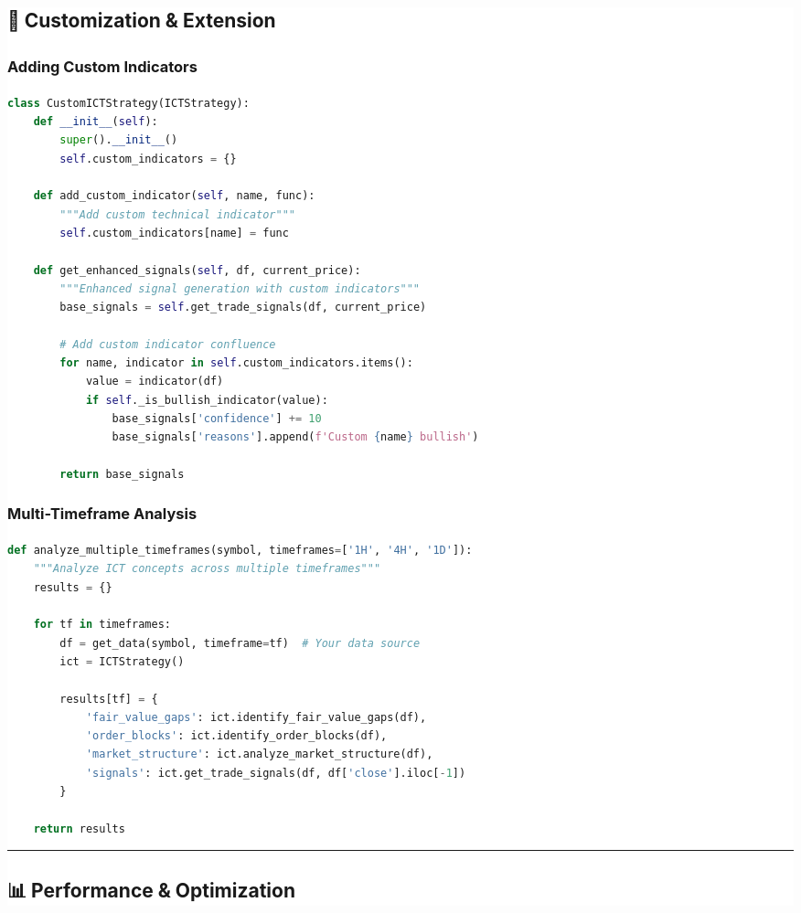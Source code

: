 ## 🔧 Customization & Extension

### Adding Custom Indicators

```python
class CustomICTStrategy(ICTStrategy):
    def __init__(self):
        super().__init__()
        self.custom_indicators = {}
    
    def add_custom_indicator(self, name, func):
        """Add custom technical indicator"""
        self.custom_indicators[name] = func
    
    def get_enhanced_signals(self, df, current_price):
        """Enhanced signal generation with custom indicators"""
        base_signals = self.get_trade_signals(df, current_price)
        
        # Add custom indicator confluence
        for name, indicator in self.custom_indicators.items():
            value = indicator(df)
            if self._is_bullish_indicator(value):
                base_signals['confidence'] += 10
                base_signals['reasons'].append(f'Custom {name} bullish')
        
        return base_signals
```

### Multi-Timeframe Analysis

```python
def analyze_multiple_timeframes(symbol, timeframes=['1H', '4H', '1D']):
    """Analyze ICT concepts across multiple timeframes"""
    results = {}
    
    for tf in timeframes:
        df = get_data(symbol, timeframe=tf)  # Your data source
        ict = ICTStrategy()
        
        results[tf] = {
            'fair_value_gaps': ict.identify_fair_value_gaps(df),
            'order_blocks': ict.identify_order_blocks(df),
            'market_structure': ict.analyze_market_structure(df),
            'signals': ict.get_trade_signals(df, df['close'].iloc[-1])
        }
    
    return results
```

---

## 📊 Performance & Optimization
